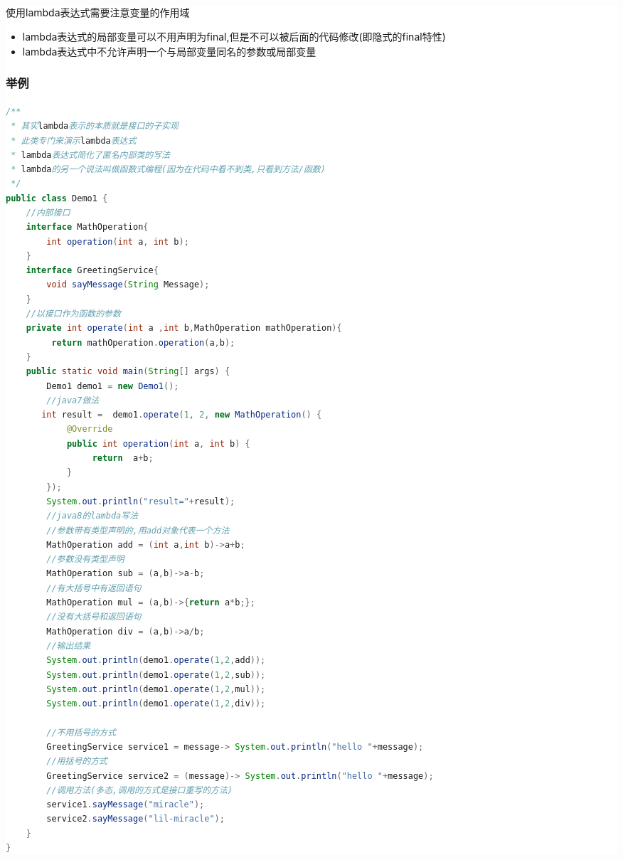 使用lambda表达式需要注意变量的作用域
 - lambda表达式的局部变量可以不用声明为final,但是不可以被后面的代码修改(即隐式的final特性)
 - lambda表达式中不允许声明一个与局部变量同名的参数或局部变量
### 举例

```java
/**
 * 其实lambda表示的本质就是接口的子实现
 * 此类专门来演示lambda表达式
 * lambda表达式简化了匿名内部类的写法
 * lambda的另一个说法叫做函数式编程(因为在代码中看不到类,只看到方法/函数)
 */
public class Demo1 {
    //内部接口
    interface MathOperation{
        int operation(int a, int b);
    }
    interface GreetingService{
        void sayMessage(String Message);
    }
    //以接口作为函数的参数
    private int operate(int a ,int b,MathOperation mathOperation){
         return mathOperation.operation(a,b);
    }
    public static void main(String[] args) {
        Demo1 demo1 = new Demo1();
        //java7做法
       int result =  demo1.operate(1, 2, new MathOperation() {
            @Override
            public int operation(int a, int b) {
                 return  a+b;
            }
        });
        System.out.println("result="+result);
        //java8的lambda写法
        //参数带有类型声明的,用add对象代表一个方法
        MathOperation add = (int a,int b)->a+b;
        //参数没有类型声明
        MathOperation sub = (a,b)->a-b;
        //有大括号中有返回语句
        MathOperation mul = (a,b)->{return a*b;};
        //没有大括号和返回语句
        MathOperation div = (a,b)->a/b;
        //输出结果
        System.out.println(demo1.operate(1,2,add));
        System.out.println(demo1.operate(1,2,sub));
        System.out.println(demo1.operate(1,2,mul));
        System.out.println(demo1.operate(1,2,div));

        //不用括号的方式
        GreetingService service1 = message-> System.out.println("hello "+message);
        //用括号的方式
        GreetingService service2 = (message)-> System.out.println("hello "+message);
        //调用方法(多态,调用的方式是接口重写的方法)
        service1.sayMessage("miracle");
        service2.sayMessage("lil-miracle");
    }
}

```

